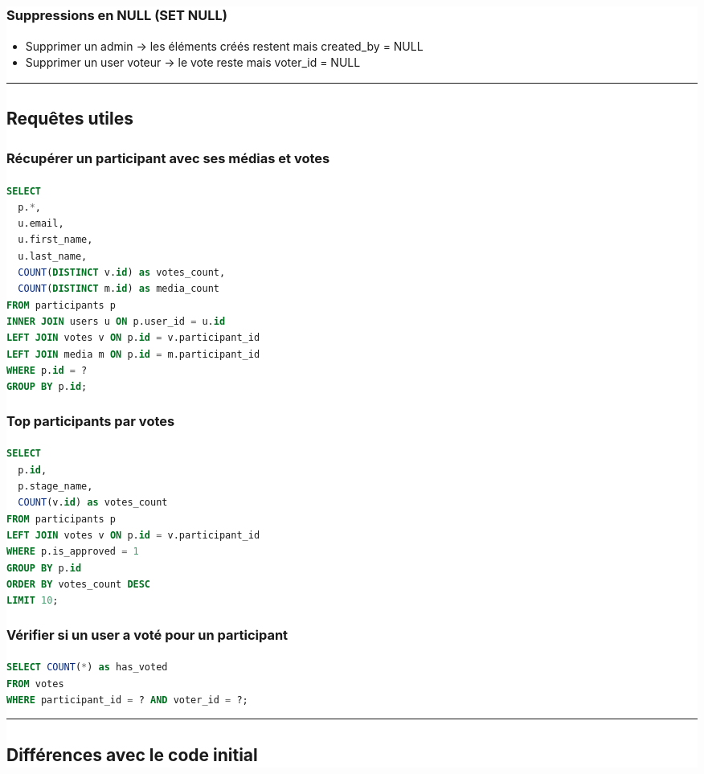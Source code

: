 ### Suppressions en NULL (SET NULL)
- Supprimer un admin → les éléments créés restent mais created_by = NULL
- Supprimer un user voteur → le vote reste mais voter_id = NULL

---

## Requêtes utiles

### Récupérer un participant avec ses médias et votes
```sql
SELECT 
  p.*,
  u.email,
  u.first_name,
  u.last_name,
  COUNT(DISTINCT v.id) as votes_count,
  COUNT(DISTINCT m.id) as media_count
FROM participants p
INNER JOIN users u ON p.user_id = u.id
LEFT JOIN votes v ON p.id = v.participant_id
LEFT JOIN media m ON p.id = m.participant_id
WHERE p.id = ?
GROUP BY p.id;
```

### Top participants par votes
```sql
SELECT 
  p.id,
  p.stage_name,
  COUNT(v.id) as votes_count
FROM participants p
LEFT JOIN votes v ON p.id = v.participant_id
WHERE p.is_approved = 1
GROUP BY p.id
ORDER BY votes_count DESC
LIMIT 10;
```

### Vérifier si un user a voté pour un participant
```sql
SELECT COUNT(*) as has_voted
FROM votes
WHERE participant_id = ? AND voter_id = ?;
```

---

## Différences avec le code initial
